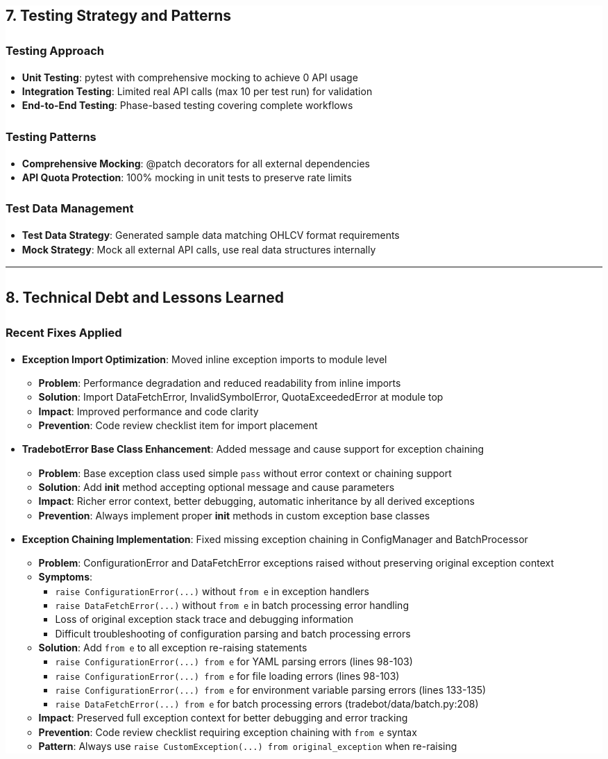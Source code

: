 
## 7. Testing Strategy and Patterns

### Testing Approach
- **Unit Testing**: pytest with comprehensive mocking to achieve 0 API usage
- **Integration Testing**: Limited real API calls (max 10 per test run) for validation
- **End-to-End Testing**: Phase-based testing covering complete workflows

### Testing Patterns
- **Comprehensive Mocking**: @patch decorators for all external dependencies
- **API Quota Protection**: 100% mocking in unit tests to preserve rate limits

### Test Data Management
- **Test Data Strategy**: Generated sample data matching OHLCV format requirements
- **Mock Strategy**: Mock all external API calls, use real data structures internally

---

## 8. Technical Debt and Lessons Learned

### Recent Fixes Applied
- **Exception Import Optimization**: Moved inline exception imports to module level
  - **Problem**: Performance degradation and reduced readability from inline imports
  - **Solution**: Import DataFetchError, InvalidSymbolError, QuotaExceededError at module top
  - **Impact**: Improved performance and code clarity
  - **Prevention**: Code review checklist item for import placement

- **TradebotError Base Class Enhancement**: Added message and cause support for exception chaining
  - **Problem**: Base exception class used simple `pass` without error context or chaining support
  - **Solution**: Add __init__ method accepting optional message and cause parameters
  - **Impact**: Richer error context, better debugging, automatic inheritance by all derived exceptions
  - **Prevention**: Always implement proper __init__ methods in custom exception base classes

- **Exception Chaining Implementation**: Fixed missing exception chaining in ConfigManager and BatchProcessor
  - **Problem**: ConfigurationError and DataFetchError exceptions raised without preserving original exception context
  - **Symptoms**: 
    - `raise ConfigurationError(...)` without `from e` in exception handlers
    - `raise DataFetchError(...)` without `from e` in batch processing error handling
    - Loss of original exception stack trace and debugging information
    - Difficult troubleshooting of configuration parsing and batch processing errors
  - **Solution**: Add `from e` to all exception re-raising statements
    - `raise ConfigurationError(...) from e` for YAML parsing errors (lines 98-103)
    - `raise ConfigurationError(...) from e` for file loading errors (lines 98-103)
    - `raise ConfigurationError(...) from e` for environment variable parsing errors (lines 133-135)
    - `raise DataFetchError(...) from e` for batch processing errors (tradebot/data/batch.py:208)
  - **Impact**: Preserved full exception context for better debugging and error tracking
  - **Prevention**: Code review checklist requiring exception chaining with `from e` syntax
  - **Pattern**: Always use `raise CustomException(...) from original_exception` when re-raising
